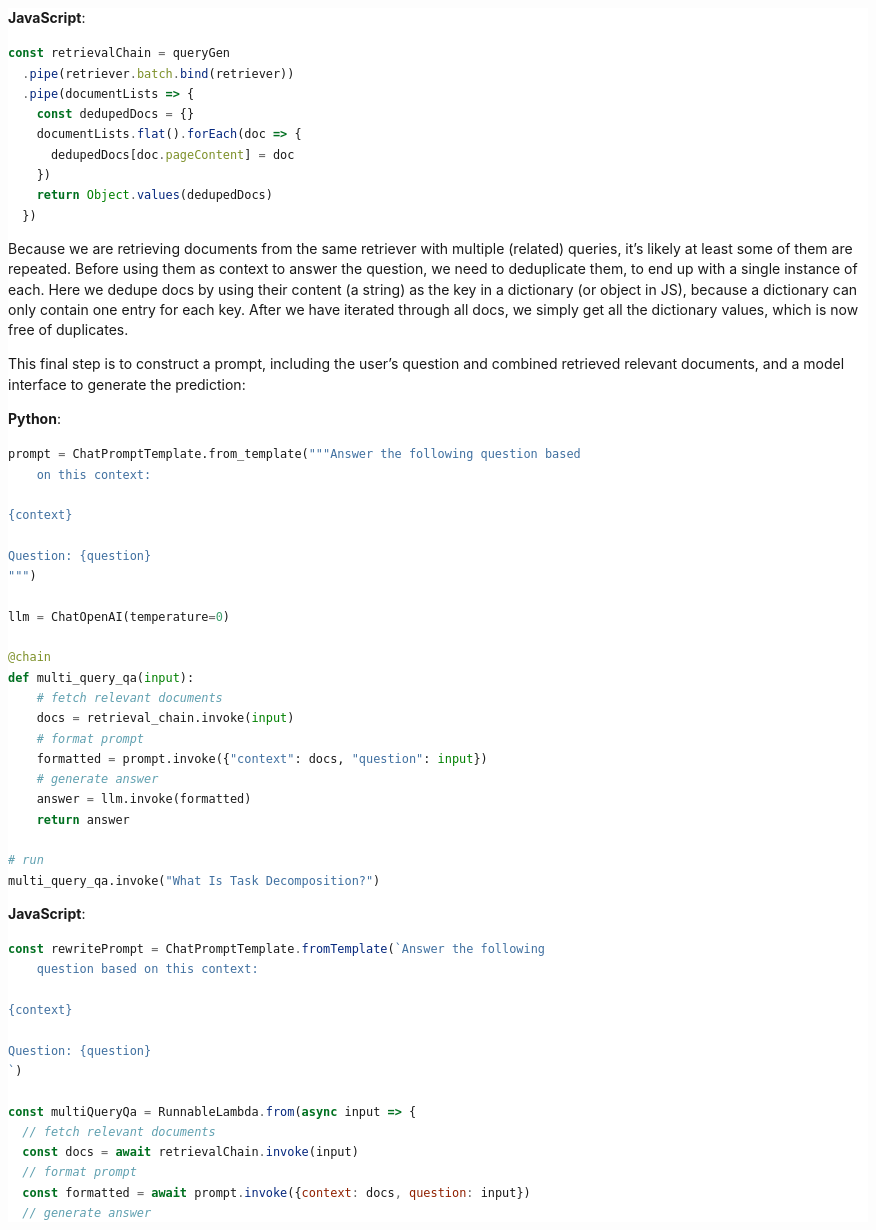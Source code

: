 **JavaScript**:

```javascript
const retrievalChain = queryGen
  .pipe(retriever.batch.bind(retriever))
  .pipe(documentLists => {
    const dedupedDocs = {}
    documentLists.flat().forEach(doc => {
      dedupedDocs[doc.pageContent] = doc
    })
    return Object.values(dedupedDocs)
  })
```

Because we are retrieving documents from the same retriever with multiple (related) queries, it’s likely at least some of them are repeated. Before using them as context to answer the question, we need to deduplicate them, to end up with a single instance of each. Here we dedupe docs by using their content (a string) as the key in a dictionary (or object in JS), because a dictionary can only contain one entry for each key. After we have iterated through all docs, we simply get all the dictionary values, which is now free of duplicates.

This final step is to construct a prompt, including the user’s question and combined retrieved relevant documents, and a model interface to generate the prediction:

**Python**:

```python
prompt = ChatPromptTemplate.from_template("""Answer the following question based 
    on this context:

{context}

Question: {question}
""")

llm = ChatOpenAI(temperature=0)

@chain
def multi_query_qa(input):
    # fetch relevant documents 
    docs = retrieval_chain.invoke(input)
    # format prompt
    formatted = prompt.invoke({"context": docs, "question": input})
    # generate answer
    answer = llm.invoke(formatted)
    return answer

# run
multi_query_qa.invoke("What Is Task Decomposition?")
```

**JavaScript**:

```javascript
const rewritePrompt = ChatPromptTemplate.fromTemplate(`Answer the following 
    question based on this context:

{context}

Question: {question}
`)

const multiQueryQa = RunnableLambda.from(async input => {
  // fetch relevant documents
  const docs = await retrievalChain.invoke(input)
  // format prompt
  const formatted = await prompt.invoke({context: docs, question: input})
  // generate answer
```